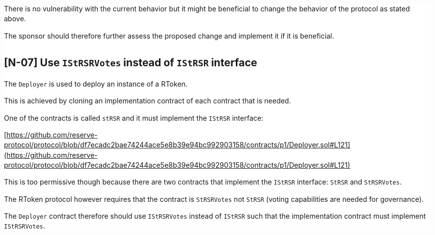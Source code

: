 There is no vulnerability with the current behavior but it might be beneficial to change the behavior of the protocol as stated above.  

The sponsor should therefore further assess the proposed change and implement it if it is beneficial.  

## [N-07] Use `IStRSRVotes` instead of `IStRSR` interface
The `Deployer` is used to deploy an instance of a RToken.  

This is achieved by cloning an implementation contract of each contract that is needed.  

One of the contracts is called `stRSR` and it must implement the `IStRSR` interface:  

[https://github.com/reserve-protocol/protocol/blob/df7ecadc2bae74244ace5e8b39e94bc992903158/contracts/p1/Deployer.sol#L121](https://github.com/reserve-protocol/protocol/blob/df7ecadc2bae74244ace5e8b39e94bc992903158/contracts/p1/Deployer.sol#L121)  

This is too permissive though because there are two contracts that implement the `IStRSR` interface: `StRSR` and `StRSRVotes`.  

The RToken protocol however requires that the contract is `StRSRVotes` not `StRSR` (voting capabilities are needed for governance).  

The `Deployer` contract therefore should use `IStRSRVotes` instead of `IStRSR` such that the implementation contract must implement `IStRSRVotes`.  
